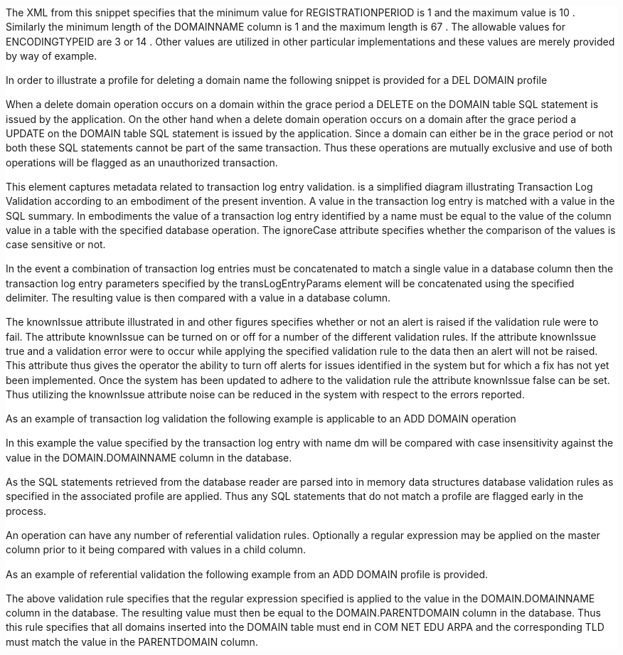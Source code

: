 The XML from this snippet specifies that the minimum value for REGISTRATIONPERIOD is 1 and the maximum value is 10 . Similarly the minimum length of the DOMAINNAME column is 1 and the maximum length is 67 . The allowable values for ENCODINGTYPEID are 3 or 14 . Other values are utilized in other particular implementations and these values are merely provided by way of example.

In order to illustrate a profile for deleting a domain name the following snippet is provided for a DEL DOMAIN profile 

When a delete domain operation occurs on a domain within the grace period a DELETE on the DOMAIN table SQL statement is issued by the application. On the other hand when a delete domain operation occurs on a domain after the grace period a UPDATE on the DOMAIN table SQL statement is issued by the application. Since a domain can either be in the grace period or not both these SQL statements cannot be part of the same transaction. Thus these operations are mutually exclusive and use of both operations will be flagged as an unauthorized transaction.

This element captures metadata related to transaction log entry validation. is a simplified diagram illustrating Transaction Log Validation according to an embodiment of the present invention. A value in the transaction log entry is matched with a value in the SQL summary. In embodiments the value of a transaction log entry identified by a name must be equal to the value of the column value in a table with the specified database operation. The ignoreCase attribute specifies whether the comparison of the values is case sensitive or not.

In the event a combination of transaction log entries must be concatenated to match a single value in a database column then the transaction log entry parameters specified by the transLogEntryParams element will be concatenated using the specified delimiter. The resulting value is then compared with a value in a database column.

The knownIssue attribute illustrated in and other figures specifies whether or not an alert is raised if the validation rule were to fail. The attribute knownIssue can be turned on or off for a number of the different validation rules. If the attribute knownIssue true and a validation error were to occur while applying the specified validation rule to the data then an alert will not be raised. This attribute thus gives the operator the ability to turn off alerts for issues identified in the system but for which a fix has not yet been implemented. Once the system has been updated to adhere to the validation rule the attribute knownIssue false can be set. Thus utilizing the knownIssue attribute noise can be reduced in the system with respect to the errors reported.

As an example of transaction log validation the following example is applicable to an ADD DOMAIN operation 

In this example the value specified by the transaction log entry with name dm will be compared with case insensitivity against the value in the DOMAIN.DOMAINNAME column in the database.

As the SQL statements retrieved from the database reader are parsed into in memory data structures database validation rules as specified in the associated profile are applied. Thus any SQL statements that do not match a profile are flagged early in the process.

An operation can have any number of referential validation rules. Optionally a regular expression may be applied on the master column prior to it being compared with values in a child column.

As an example of referential validation the following example from an ADD DOMAIN profile is provided.

The above validation rule specifies that the regular expression specified is applied to the value in the DOMAIN.DOMAINNAME column in the database. The resulting value must then be equal to the DOMAIN.PARENTDOMAIN column in the database. Thus this rule specifies that all domains inserted into the DOMAIN table must end in COM NET EDU ARPA and the corresponding TLD must match the value in the PARENTDOMAIN column.
